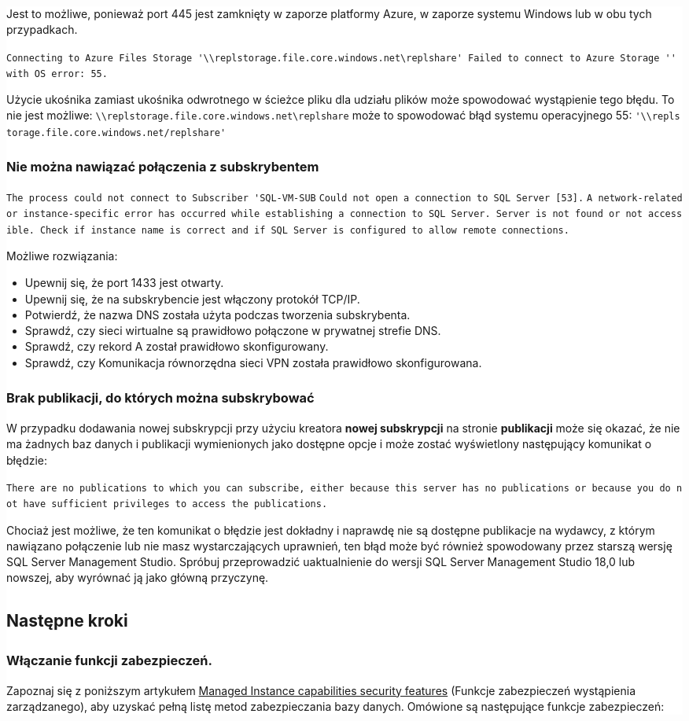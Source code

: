 
Jest to możliwe, ponieważ port 445 jest zamknięty w zaporze platformy Azure, w zaporze systemu Windows lub w obu tych przypadkach. 

`Connecting to Azure Files Storage '\\replstorage.file.core.windows.net\replshare' Failed to connect to Azure Storage '' with OS error: 55.`

Użycie ukośnika zamiast ukośnika odwrotnego w ścieżce pliku dla udziału plików może spowodować wystąpienie tego błędu. To nie jest możliwe: `\\replstorage.file.core.windows.net\replshare` może to spowodować błąd systemu operacyjnego 55: `'\\replstorage.file.core.windows.net/replshare'`

### <a name="could-not-connect-to-subscriber"></a>Nie można nawiązać połączenia z subskrybentem

`The process could not connect to Subscriber 'SQL-VM-SUB`
`Could not open a connection to SQL Server [53].`
`A network-related or instance-specific error has occurred while establishing a connection to SQL Server. Server is not found or not accessible. Check if instance name is correct and if SQL Server is configured to allow remote connections.`

Możliwe rozwiązania:
- Upewnij się, że port 1433 jest otwarty. 
- Upewnij się, że na subskrybencie jest włączony protokół TCP/IP. 
- Potwierdź, że nazwa DNS została użyta podczas tworzenia subskrybenta. 
- Sprawdź, czy sieci wirtualne są prawidłowo połączone w prywatnej strefie DNS. 
- Sprawdź, czy rekord A został prawidłowo skonfigurowany. 
- Sprawdź, czy Komunikacja równorzędna sieci VPN została prawidłowo skonfigurowana. 

### <a name="no-publications-to-which-you-can-subscribe"></a>Brak publikacji, do których można subskrybować

W przypadku dodawania nowej subskrypcji przy użyciu kreatora **nowej subskrypcji** na stronie **publikacji** może się okazać, że nie ma żadnych baz danych i publikacji wymienionych jako dostępne opcje i może zostać wyświetlony następujący komunikat o błędzie:

`There are no publications to which you can subscribe, either because this server has no publications or because you do not have sufficient privileges to access the publications.`
 
Chociaż jest możliwe, że ten komunikat o błędzie jest dokładny i naprawdę nie są dostępne publikacje na wydawcy, z którym nawiązano połączenie lub nie masz wystarczających uprawnień, ten błąd może być również spowodowany przez starszą wersję SQL Server Management Studio. Spróbuj przeprowadzić uaktualnienie do wersji SQL Server Management Studio 18,0 lub nowszej, aby wyrównać ją jako główną przyczynę. 


## <a name="next-steps"></a>Następne kroki

### <a name="enable-security-features"></a>Włączanie funkcji zabezpieczeń.

Zapoznaj się z poniższym artykułem [Managed Instance capabilities security features](sql-database-managed-instance.md#azure-sql-database-security-features) (Funkcje zabezpieczeń wystąpienia zarządzanego), aby uzyskać pełną listę metod zabezpieczania bazy danych. Omówione są następujące funkcje zabezpieczeń:
